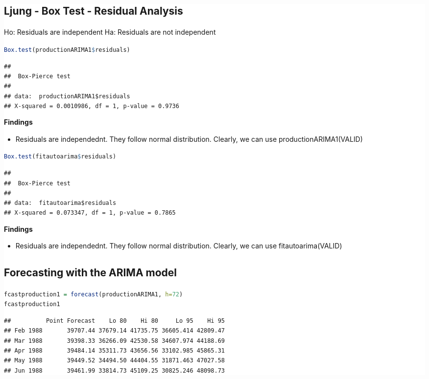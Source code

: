 ## Ljung - Box Test - Residual Analysis

Ho: Residuals are independent Ha: Residuals are not independent

``` r
Box.test(productionARIMA1$residuals)
```

    ## 
    ##  Box-Pierce test
    ## 
    ## data:  productionARIMA1$residuals
    ## X-squared = 0.0010986, df = 1, p-value = 0.9736

**Findings**

  - Residuals are independednt. They follow normal distribution.
    Clearly, we can use productionARIMA1(VALID)



``` r
Box.test(fitautoarima$residuals)
```

    ## 
    ##  Box-Pierce test
    ## 
    ## data:  fitautoarima$residuals
    ## X-squared = 0.073347, df = 1, p-value = 0.7865

**Findings**

  - Residuals are independednt. They follow normal distribution.
    Clearly, we can use fitautoarima(VALID)

## Forecasting with the ARIMA model

``` r
fcastproduction1 = forecast(productionARIMA1, h=72)
fcastproduction1
```

    ##          Point Forecast    Lo 80    Hi 80     Lo 95    Hi 95
    ## Feb 1988       39707.44 37679.14 41735.75 36605.414 42809.47
    ## Mar 1988       39398.33 36266.09 42530.58 34607.974 44188.69
    ## Apr 1988       39484.14 35311.73 43656.56 33102.985 45865.31
    ## May 1988       39449.52 34494.50 44404.55 31871.463 47027.58
    ## Jun 1988       39461.99 33814.73 45109.25 30825.246 48098.73